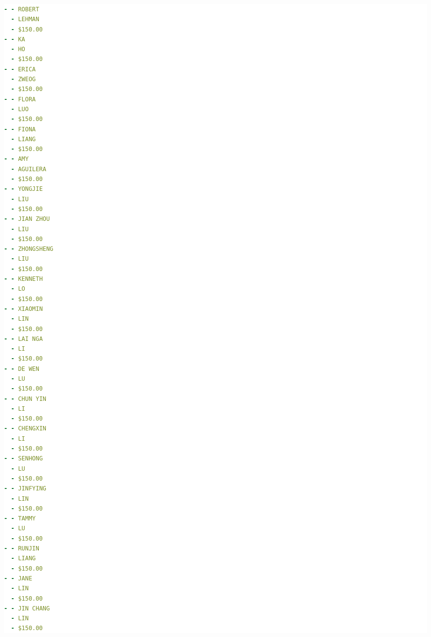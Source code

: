 ```yaml
- - ROBERT
  - LEHMAN
  - $150.00
- - KA
  - HO
  - $150.00
- - ERICA
  - ZWEOG
  - $150.00
- - FLORA
  - LUO
  - $150.00
- - FIONA
  - LIANG
  - $150.00
- - AMY
  - AGUILERA
  - $150.00
- - YONGJIE
  - LIU
  - $150.00
- - JIAN ZHOU
  - LIU
  - $150.00
- - ZHONGSHENG
  - LIU
  - $150.00
- - KENNETH
  - LO
  - $150.00
- - XIAOMIN
  - LIN
  - $150.00
- - LAI NGA
  - LI
  - $150.00
- - DE WEN
  - LU
  - $150.00
- - CHUN YIN
  - LI
  - $150.00
- - CHENGXIN
  - LI
  - $150.00
- - SENHONG
  - LU
  - $150.00
- - JINFYING
  - LIN
  - $150.00
- - TAMMY
  - LU
  - $150.00
- - RUNJIN
  - LIANG
  - $150.00
- - JANE
  - LIN
  - $150.00
- - JIN CHANG
  - LIN
  - $150.00
```